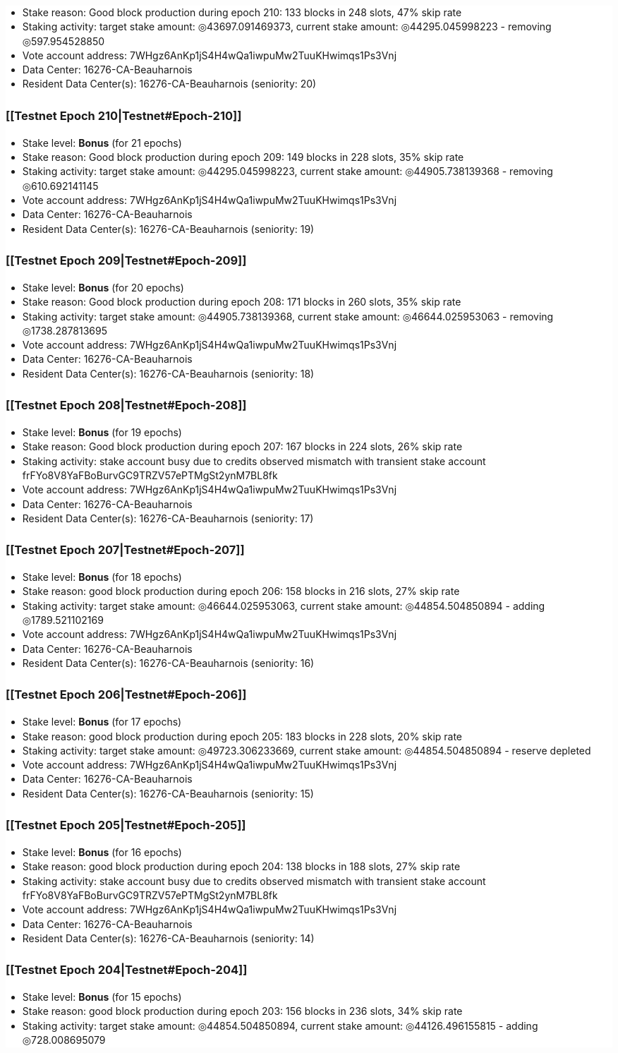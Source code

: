 * Stake reason: Good block production during epoch 210: 133 blocks in 248 slots, 47% skip rate
* Staking activity: target stake amount: ◎43697.091469373, current stake amount: ◎44295.045998223 - removing ◎597.954528850
* Vote account address: 7WHgz6AnKp1jS4H4wQa1iwpuMw2TuuKHwimqs1Ps3Vnj
* Data Center: 16276-CA-Beauharnois
* Resident Data Center(s): 16276-CA-Beauharnois (seniority: 20)
### [[Testnet Epoch 210|Testnet#Epoch-210]]
* Stake level: **Bonus** (for 21 epochs)
* Stake reason: Good block production during epoch 209: 149 blocks in 228 slots, 35% skip rate
* Staking activity: target stake amount: ◎44295.045998223, current stake amount: ◎44905.738139368 - removing ◎610.692141145
* Vote account address: 7WHgz6AnKp1jS4H4wQa1iwpuMw2TuuKHwimqs1Ps3Vnj
* Data Center: 16276-CA-Beauharnois
* Resident Data Center(s): 16276-CA-Beauharnois (seniority: 19)
### [[Testnet Epoch 209|Testnet#Epoch-209]]
* Stake level: **Bonus** (for 20 epochs)
* Stake reason: Good block production during epoch 208: 171 blocks in 260 slots, 35% skip rate
* Staking activity: target stake amount: ◎44905.738139368, current stake amount: ◎46644.025953063 - removing ◎1738.287813695
* Vote account address: 7WHgz6AnKp1jS4H4wQa1iwpuMw2TuuKHwimqs1Ps3Vnj
* Data Center: 16276-CA-Beauharnois
* Resident Data Center(s): 16276-CA-Beauharnois (seniority: 18)
### [[Testnet Epoch 208|Testnet#Epoch-208]]
* Stake level: **Bonus** (for 19 epochs)
* Stake reason: Good block production during epoch 207: 167 blocks in 224 slots, 26% skip rate
* Staking activity: stake account busy due to credits observed mismatch with transient stake account frFYo8V8YaFBoBurvGC9TRZV57ePTMgSt2ynM7BL8fk
* Vote account address: 7WHgz6AnKp1jS4H4wQa1iwpuMw2TuuKHwimqs1Ps3Vnj
* Data Center: 16276-CA-Beauharnois
* Resident Data Center(s): 16276-CA-Beauharnois (seniority: 17)
### [[Testnet Epoch 207|Testnet#Epoch-207]]
* Stake level: **Bonus** (for 18 epochs)
* Stake reason: good block production during epoch 206: 158 blocks in 216 slots, 27% skip rate
* Staking activity: target stake amount: ◎46644.025953063, current stake amount: ◎44854.504850894 - adding ◎1789.521102169
* Vote account address: 7WHgz6AnKp1jS4H4wQa1iwpuMw2TuuKHwimqs1Ps3Vnj
* Data Center: 16276-CA-Beauharnois
* Resident Data Center(s): 16276-CA-Beauharnois (seniority: 16)
### [[Testnet Epoch 206|Testnet#Epoch-206]]
* Stake level: **Bonus** (for 17 epochs)
* Stake reason: good block production during epoch 205: 183 blocks in 228 slots, 20% skip rate
* Staking activity: target stake amount: ◎49723.306233669, current stake amount: ◎44854.504850894 - reserve depleted
* Vote account address: 7WHgz6AnKp1jS4H4wQa1iwpuMw2TuuKHwimqs1Ps3Vnj
* Data Center: 16276-CA-Beauharnois
* Resident Data Center(s): 16276-CA-Beauharnois (seniority: 15)
### [[Testnet Epoch 205|Testnet#Epoch-205]]
* Stake level: **Bonus** (for 16 epochs)
* Stake reason: good block production during epoch 204: 138 blocks in 188 slots, 27% skip rate
* Staking activity: stake account busy due to credits observed mismatch with transient stake account frFYo8V8YaFBoBurvGC9TRZV57ePTMgSt2ynM7BL8fk
* Vote account address: 7WHgz6AnKp1jS4H4wQa1iwpuMw2TuuKHwimqs1Ps3Vnj
* Data Center: 16276-CA-Beauharnois
* Resident Data Center(s): 16276-CA-Beauharnois (seniority: 14)
### [[Testnet Epoch 204|Testnet#Epoch-204]]
* Stake level: **Bonus** (for 15 epochs)
* Stake reason: good block production during epoch 203: 156 blocks in 236 slots, 34% skip rate
* Staking activity: target stake amount: ◎44854.504850894, current stake amount: ◎44126.496155815 - adding ◎728.008695079